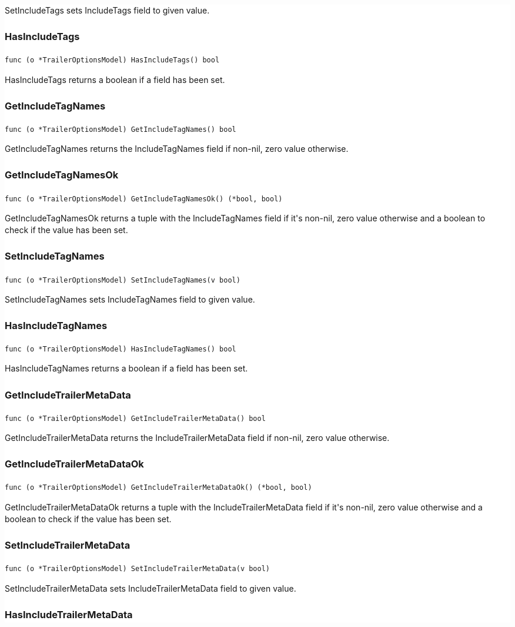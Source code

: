 SetIncludeTags sets IncludeTags field to given value.

### HasIncludeTags

`func (o *TrailerOptionsModel) HasIncludeTags() bool`

HasIncludeTags returns a boolean if a field has been set.

### GetIncludeTagNames

`func (o *TrailerOptionsModel) GetIncludeTagNames() bool`

GetIncludeTagNames returns the IncludeTagNames field if non-nil, zero value otherwise.

### GetIncludeTagNamesOk

`func (o *TrailerOptionsModel) GetIncludeTagNamesOk() (*bool, bool)`

GetIncludeTagNamesOk returns a tuple with the IncludeTagNames field if it's non-nil, zero value otherwise
and a boolean to check if the value has been set.

### SetIncludeTagNames

`func (o *TrailerOptionsModel) SetIncludeTagNames(v bool)`

SetIncludeTagNames sets IncludeTagNames field to given value.

### HasIncludeTagNames

`func (o *TrailerOptionsModel) HasIncludeTagNames() bool`

HasIncludeTagNames returns a boolean if a field has been set.

### GetIncludeTrailerMetaData

`func (o *TrailerOptionsModel) GetIncludeTrailerMetaData() bool`

GetIncludeTrailerMetaData returns the IncludeTrailerMetaData field if non-nil, zero value otherwise.

### GetIncludeTrailerMetaDataOk

`func (o *TrailerOptionsModel) GetIncludeTrailerMetaDataOk() (*bool, bool)`

GetIncludeTrailerMetaDataOk returns a tuple with the IncludeTrailerMetaData field if it's non-nil, zero value otherwise
and a boolean to check if the value has been set.

### SetIncludeTrailerMetaData

`func (o *TrailerOptionsModel) SetIncludeTrailerMetaData(v bool)`

SetIncludeTrailerMetaData sets IncludeTrailerMetaData field to given value.

### HasIncludeTrailerMetaData
